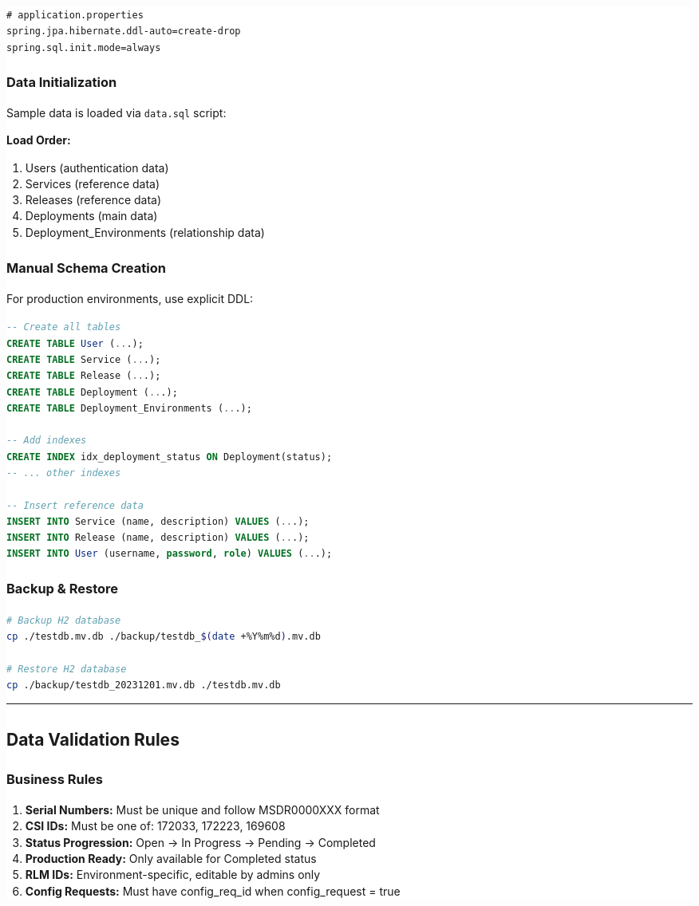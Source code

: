 ```properties
# application.properties
spring.jpa.hibernate.ddl-auto=create-drop
spring.sql.init.mode=always
```

### Data Initialization
Sample data is loaded via `data.sql` script:

**Load Order:**
1. Users (authentication data)
2. Services (reference data)
3. Releases (reference data)
4. Deployments (main data)
5. Deployment_Environments (relationship data)

### Manual Schema Creation
For production environments, use explicit DDL:

```sql
-- Create all tables
CREATE TABLE User (...);
CREATE TABLE Service (...);
CREATE TABLE Release (...);
CREATE TABLE Deployment (...);
CREATE TABLE Deployment_Environments (...);

-- Add indexes
CREATE INDEX idx_deployment_status ON Deployment(status);
-- ... other indexes

-- Insert reference data
INSERT INTO Service (name, description) VALUES (...);
INSERT INTO Release (name, description) VALUES (...);
INSERT INTO User (username, password, role) VALUES (...);
```

### Backup & Restore
```bash
# Backup H2 database
cp ./testdb.mv.db ./backup/testdb_$(date +%Y%m%d).mv.db

# Restore H2 database
cp ./backup/testdb_20231201.mv.db ./testdb.mv.db
```

---

## Data Validation Rules

### Business Rules
1. **Serial Numbers:** Must be unique and follow MSDR0000XXX format
2. **CSI IDs:** Must be one of: 172033, 172223, 169608
3. **Status Progression:** Open → In Progress → Pending → Completed
4. **Production Ready:** Only available for Completed status
5. **RLM IDs:** Environment-specific, editable by admins only
6. **Config Requests:** Must have config_req_id when config_request = true
